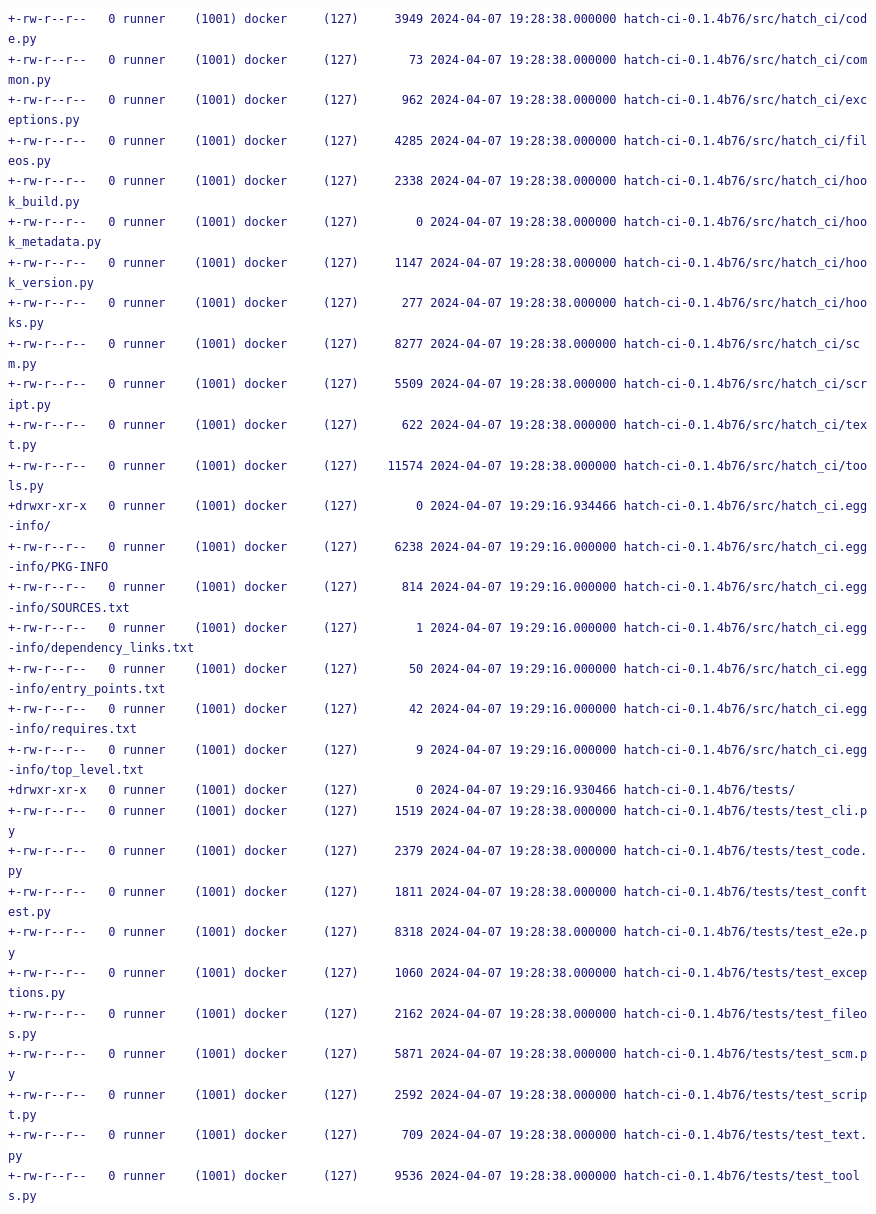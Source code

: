 ```diff
+-rw-r--r--   0 runner    (1001) docker     (127)     3949 2024-04-07 19:28:38.000000 hatch-ci-0.1.4b76/src/hatch_ci/code.py
+-rw-r--r--   0 runner    (1001) docker     (127)       73 2024-04-07 19:28:38.000000 hatch-ci-0.1.4b76/src/hatch_ci/common.py
+-rw-r--r--   0 runner    (1001) docker     (127)      962 2024-04-07 19:28:38.000000 hatch-ci-0.1.4b76/src/hatch_ci/exceptions.py
+-rw-r--r--   0 runner    (1001) docker     (127)     4285 2024-04-07 19:28:38.000000 hatch-ci-0.1.4b76/src/hatch_ci/fileos.py
+-rw-r--r--   0 runner    (1001) docker     (127)     2338 2024-04-07 19:28:38.000000 hatch-ci-0.1.4b76/src/hatch_ci/hook_build.py
+-rw-r--r--   0 runner    (1001) docker     (127)        0 2024-04-07 19:28:38.000000 hatch-ci-0.1.4b76/src/hatch_ci/hook_metadata.py
+-rw-r--r--   0 runner    (1001) docker     (127)     1147 2024-04-07 19:28:38.000000 hatch-ci-0.1.4b76/src/hatch_ci/hook_version.py
+-rw-r--r--   0 runner    (1001) docker     (127)      277 2024-04-07 19:28:38.000000 hatch-ci-0.1.4b76/src/hatch_ci/hooks.py
+-rw-r--r--   0 runner    (1001) docker     (127)     8277 2024-04-07 19:28:38.000000 hatch-ci-0.1.4b76/src/hatch_ci/scm.py
+-rw-r--r--   0 runner    (1001) docker     (127)     5509 2024-04-07 19:28:38.000000 hatch-ci-0.1.4b76/src/hatch_ci/script.py
+-rw-r--r--   0 runner    (1001) docker     (127)      622 2024-04-07 19:28:38.000000 hatch-ci-0.1.4b76/src/hatch_ci/text.py
+-rw-r--r--   0 runner    (1001) docker     (127)    11574 2024-04-07 19:28:38.000000 hatch-ci-0.1.4b76/src/hatch_ci/tools.py
+drwxr-xr-x   0 runner    (1001) docker     (127)        0 2024-04-07 19:29:16.934466 hatch-ci-0.1.4b76/src/hatch_ci.egg-info/
+-rw-r--r--   0 runner    (1001) docker     (127)     6238 2024-04-07 19:29:16.000000 hatch-ci-0.1.4b76/src/hatch_ci.egg-info/PKG-INFO
+-rw-r--r--   0 runner    (1001) docker     (127)      814 2024-04-07 19:29:16.000000 hatch-ci-0.1.4b76/src/hatch_ci.egg-info/SOURCES.txt
+-rw-r--r--   0 runner    (1001) docker     (127)        1 2024-04-07 19:29:16.000000 hatch-ci-0.1.4b76/src/hatch_ci.egg-info/dependency_links.txt
+-rw-r--r--   0 runner    (1001) docker     (127)       50 2024-04-07 19:29:16.000000 hatch-ci-0.1.4b76/src/hatch_ci.egg-info/entry_points.txt
+-rw-r--r--   0 runner    (1001) docker     (127)       42 2024-04-07 19:29:16.000000 hatch-ci-0.1.4b76/src/hatch_ci.egg-info/requires.txt
+-rw-r--r--   0 runner    (1001) docker     (127)        9 2024-04-07 19:29:16.000000 hatch-ci-0.1.4b76/src/hatch_ci.egg-info/top_level.txt
+drwxr-xr-x   0 runner    (1001) docker     (127)        0 2024-04-07 19:29:16.930466 hatch-ci-0.1.4b76/tests/
+-rw-r--r--   0 runner    (1001) docker     (127)     1519 2024-04-07 19:28:38.000000 hatch-ci-0.1.4b76/tests/test_cli.py
+-rw-r--r--   0 runner    (1001) docker     (127)     2379 2024-04-07 19:28:38.000000 hatch-ci-0.1.4b76/tests/test_code.py
+-rw-r--r--   0 runner    (1001) docker     (127)     1811 2024-04-07 19:28:38.000000 hatch-ci-0.1.4b76/tests/test_conftest.py
+-rw-r--r--   0 runner    (1001) docker     (127)     8318 2024-04-07 19:28:38.000000 hatch-ci-0.1.4b76/tests/test_e2e.py
+-rw-r--r--   0 runner    (1001) docker     (127)     1060 2024-04-07 19:28:38.000000 hatch-ci-0.1.4b76/tests/test_exceptions.py
+-rw-r--r--   0 runner    (1001) docker     (127)     2162 2024-04-07 19:28:38.000000 hatch-ci-0.1.4b76/tests/test_fileos.py
+-rw-r--r--   0 runner    (1001) docker     (127)     5871 2024-04-07 19:28:38.000000 hatch-ci-0.1.4b76/tests/test_scm.py
+-rw-r--r--   0 runner    (1001) docker     (127)     2592 2024-04-07 19:28:38.000000 hatch-ci-0.1.4b76/tests/test_script.py
+-rw-r--r--   0 runner    (1001) docker     (127)      709 2024-04-07 19:28:38.000000 hatch-ci-0.1.4b76/tests/test_text.py
+-rw-r--r--   0 runner    (1001) docker     (127)     9536 2024-04-07 19:28:38.000000 hatch-ci-0.1.4b76/tests/test_tools.py
```

